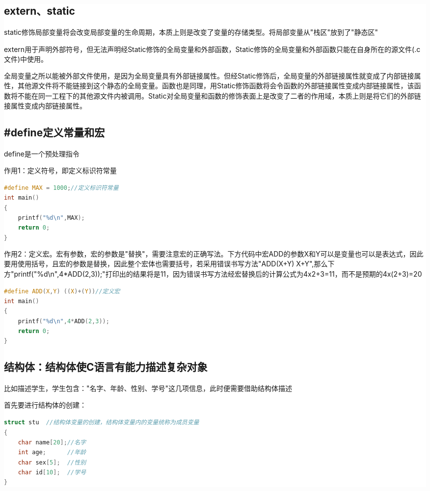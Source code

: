 ## extern、static

static修饰局部变量将会改变局部变量的生命周期，本质上则是改变了变量的存储类型。将局部变量从"栈区"放到了"静态区"

extern用于声明外部符号，但无法声明经Static修饰的全局变量和外部函数，Static修饰的全局变量和外部函数只能在自身所在的源文件(.c文件)中使用。

全局变量之所以能被外部文件使用，是因为全局变量具有外部链接属性。但经Static修饰后，全局变量的外部链接属性就变成了内部链接属性，其他源文件将不能链接到这个静态的全局变量。函数也是同理，用Static修饰函数将会令函数的外部链接属性变成内部链接属性，该函数将不能在同一工程下的其他源文件内被调用。Static对全局变量和函数的修饰表面上是改变了二者的作用域，本质上则是将它们的外部链接属性变成内部链接属性。



## #define定义常量和宏

define是一个预处理指令

作用1：定义符号，即定义标识符常量

```c
#define MAX = 1000;//定义标识符常量
int main()
{
    printf("%d\n",MAX);
    return 0;
}
```

作用2：定义宏。宏有参数，宏的参数是"替换"，需要注意宏的正确写法。下方代码中宏ADD的参数X和Y可以是变量也可以是表达式，因此要用使用括号，且宏的参数是替换，因此整个宏体也需要括号，若采用错误书写方法"ADD(X+Y) X+Y",那么下方"printf("%d\n",4*ADD(2,3));"打印出的结果将是11，因为错误书写方法经宏替换后的计算公式为4x2+3=11，而不是预期的4x(2+3)=20

```c
#define ADD(X,Y) ((X)+(Y))//定义宏
int main()
{
    printf("%d\n",4*ADD(2,3));
    return 0;
}
```



## 结构体：结构体使C语言有能力描述复杂对象

比如描述学生，学生包含："名字、年龄、性别、学号"这几项信息，此时便需要借助结构体描述

首先要进行结构体的创建：

```c
struct stu  //结构体变量的创建，结构体变量内的变量统称为成员变量
{
    char name[20];//名字
    int age;      //年龄
    char sex[5];  //性别
    char id[10];  //学号
}
```
